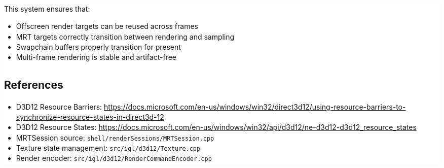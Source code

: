 This system ensures that:
- Offscreen render targets can be reused across frames
- MRT targets correctly transition between rendering and sampling
- Swapchain buffers properly transition for present
- Multi-frame rendering is stable and artifact-free

## References

- D3D12 Resource Barriers: https://docs.microsoft.com/en-us/windows/win32/direct3d12/using-resource-barriers-to-synchronize-resource-states-in-direct3d-12
- D3D12 Resource States: https://docs.microsoft.com/en-us/windows/win32/api/d3d12/ne-d3d12-d3d12_resource_states
- MRTSession source: `shell/renderSessions/MRTSession.cpp`
- Texture state management: `src/igl/d3d12/Texture.cpp`
- Render encoder: `src/igl/d3d12/RenderCommandEncoder.cpp`
